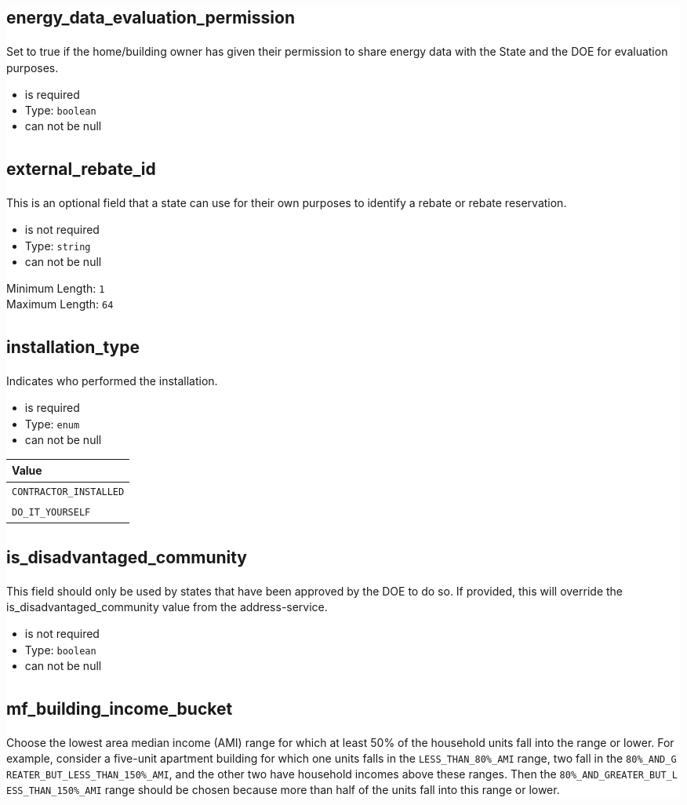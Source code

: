 ## energy_data_evaluation_permission
  
Set to true if the home/building owner has given their permission to share energy data with the State and the DOE for evaluation purposes.  
  

- is required
- Type: `boolean`
- can not be null

## external_rebate_id
  
This is an optional field that a state can use for their own purposes to identify a rebate or rebate reservation.  
  

- is not required
- Type: `string`
- can not be null
  
Minimum Length: `1`  
Maximum Length: `64`
## installation_type
  
Indicates who performed the installation.  
  

- is required
- Type: `enum`
- can not be null
  

|Value|
| :--- |
|`CONTRACTOR_INSTALLED`|
|`DO_IT_YOURSELF`|

## is_disadvantaged_community
  
This field should only be used by states that have been approved by the DOE to do so. If provided, this will override the is_disadvantaged_community value from the address-service.  
  

- is not required
- Type: `boolean`
- can not be null

## mf_building_income_bucket
  
Choose the lowest area median income (AMI) range for which at least 50% of the household units fall into the range or lower. For example, consider a five-unit apartment building for which one units falls in the `LESS_THAN_80%_AMI` range, two fall in the `80%_AND_GREATER_BUT_LESS_THAN_150%_AMI`, and the other two have household incomes above these ranges. Then the `80%_AND_GREATER_BUT_LESS_THAN_150%_AMI` range should be chosen because more than half of the units fall into this range or lower.  
  
